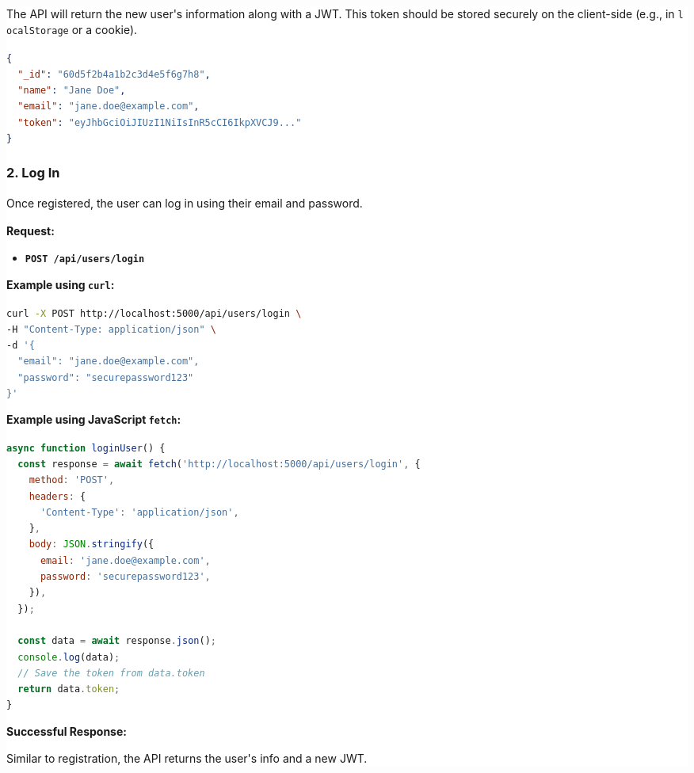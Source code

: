 The API will return the new user's information along with a JWT. This token should be stored securely on the client-side (e.g., in `localStorage` or a cookie).

```json
{
  "_id": "60d5f2b4a1b2c3d4e5f6g7h8",
  "name": "Jane Doe",
  "email": "jane.doe@example.com",
  "token": "eyJhbGciOiJIUzI1NiIsInR5cCI6IkpXVCJ9..."
}
```

### 2. Log In

Once registered, the user can log in using their email and password.

**Request:**

- **`POST /api/users/login`**

**Example using `curl`:**

```bash
curl -X POST http://localhost:5000/api/users/login \
-H "Content-Type: application/json" \
-d '{
  "email": "jane.doe@example.com",
  "password": "securepassword123"
}'
```

**Example using JavaScript `fetch`:**

```javascript
async function loginUser() {
  const response = await fetch('http://localhost:5000/api/users/login', {
    method: 'POST',
    headers: {
      'Content-Type': 'application/json',
    },
    body: JSON.stringify({
      email: 'jane.doe@example.com',
      password: 'securepassword123',
    }),
  });

  const data = await response.json();
  console.log(data);
  // Save the token from data.token
  return data.token;
}
```

**Successful Response:**

Similar to registration, the API returns the user's info and a new JWT.
